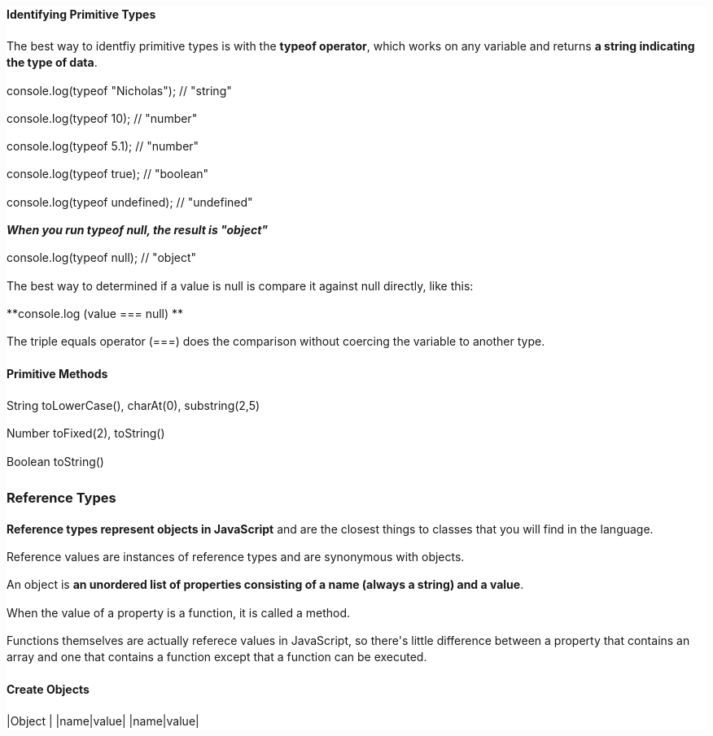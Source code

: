 

#### Identifying Primitive Types

The best way to identfiy primitive types is with the **typeof operator**, which works on any variable and returns **a string indicating the type of data**.

console.log(typeof "Nicholas"); // "string"

console.log(typeof 10); // "number"

console.log(typeof 5.1); // "number"

console.log(typeof true); // "boolean"

console.log(typeof undefined); // "undefined"


***When you run typeof null, the result is "object"***

console.log(typeof null);           // "object"

The best way to determined if a value is null is compare it against null directly, like this:

**console.log (value === null) **

The triple equals operator (===) does the comparison without coercing the variable to another type.


#### Primitive Methods

String	toLowerCase(), charAt(0), substring(2,5)

Number	toFixed(2), toString()

Boolean	toString()



### Reference Types

**Reference types represent objects in JavaScript** and are the closest things to classes that you will find in the language.

Reference values are instances of reference types and are synonymous with objects.

An object is **an unordered list of properties consisting of a name (always a string) and a value**.

When the value of a property is a function, it is called a method.

Functions themselves are actually referece values in JavaScript, so there's little difference between a property that contains an array and one that contains a function except that a function can be executed.

#### Create Objects

|Object |
|name|value|
|name|value|
